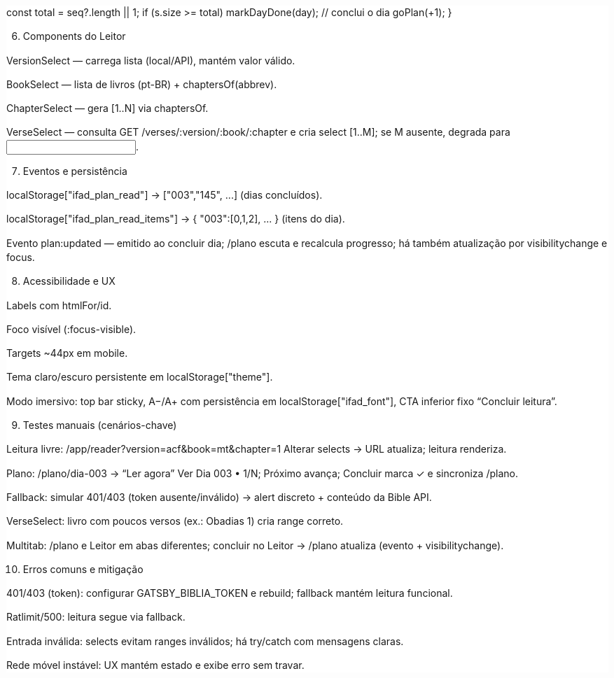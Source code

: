   const total = seq?.length || 1;
  if (s.size >= total) markDayDone(day); // conclui o dia
  goPlan(+1);
}

6) Components do Leitor

VersionSelect — carrega lista (local/API), mantém valor válido.

BookSelect — lista de livros (pt-BR) + chaptersOf(abbrev).

ChapterSelect — gera [1..N] via chaptersOf.

VerseSelect — consulta GET /verses/:version/:book/:chapter e cria select [1..M]; se M ausente, degrada para <input type="number">.

7) Eventos e persistência

localStorage["ifad_plan_read"] → ["003","145", ...] (dias concluídos).

localStorage["ifad_plan_read_items"] → { "003":[0,1,2], ... } (itens do dia).

Evento plan:updated — emitido ao concluir dia; /plano escuta e recalcula progresso; há também atualização por visibilitychange e focus.

8) Acessibilidade e UX

Labels com htmlFor/id.

Foco visível (:focus-visible).

Targets ~44px em mobile.

Tema claro/escuro persistente em localStorage["theme"].

Modo imersivo: top bar sticky, A−/A+ com persistência em localStorage["ifad_font"], CTA inferior fixo “Concluir leitura”.

9) Testes manuais (cenários-chave)

Leitura livre: /app/reader?version=acf&book=mt&chapter=1
Alterar selects → URL atualiza; leitura renderiza.

Plano: /plano/dia-003 → “Ler agora”
Ver Dia 003 • 1/N; Próximo avança; Concluir marca ✓ e sincroniza /plano.

Fallback: simular 401/403 (token ausente/inválido) → alert discreto + conteúdo da Bible API.

VerseSelect: livro com poucos versos (ex.: Obadias 1) cria range correto.

Multitab: /plano e Leitor em abas diferentes; concluir no Leitor → /plano atualiza (evento + visibilitychange).

10) Erros comuns e mitigação

401/403 (token): configurar GATSBY_BIBLIA_TOKEN e rebuild; fallback mantém leitura funcional.

Ratlimit/500: leitura segue via fallback.

Entrada inválida: selects evitam ranges inválidos; há try/catch com mensagens claras.

Rede móvel instável: UX mantém estado e exibe erro sem travar.
